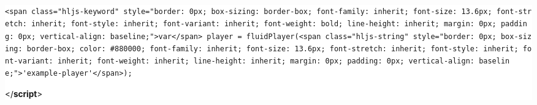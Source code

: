     <span class="hljs-keyword" style="border: 0px; box-sizing: border-box; font-family: inherit; font-size: 13.6px; font-stretch: inherit; font-style: inherit; font-variant: inherit; font-weight: bold; line-height: inherit; margin: 0px; padding: 0px; vertical-align: baseline;">var</span> player = fluidPlayer(<span class="hljs-string" style="border: 0px; box-sizing: border-box; color: #880000; font-family: inherit; font-size: 13.6px; font-stretch: inherit; font-style: inherit; font-variant: inherit; font-weight: inherit; line-height: inherit; margin: 0px; padding: 0px; vertical-align: baseline;">'example-player'</span>);
</span><span class="hljs-tag" style="border: 0px; box-sizing: border-box; font-family: inherit; font-size: 13.6px; font-stretch: inherit; font-style: inherit; font-variant: inherit; font-weight: inherit; line-height: inherit; margin: 0px; padding: 0px; vertical-align: baseline;">&lt;/<span class="hljs-name" style="border: 0px; box-sizing: border-box; font-family: inherit; font-size: 13.6px; font-stretch: inherit; font-style: inherit; font-variant: inherit; font-weight: bold; line-height: inherit; margin: 0px; padding: 0px; vertical-align: baseline;">script</span>&gt;</span>